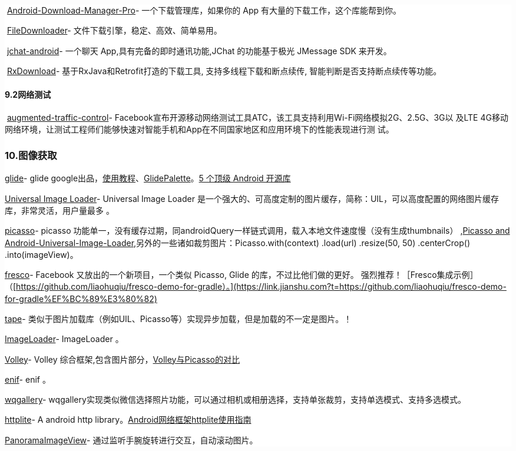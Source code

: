 ​         [Android-Download-Manager-Pro](https://link.jianshu.com?t=https://github.com/majidgolshadi/Android-Download-Manager-Pro)- 一个下载管理库，如果你的 App 有大量的下载工作，这个库能帮到你。

​         [FileDownloader](https://link.jianshu.com?t=https://github.com/lingochamp/FileDownloader)- 文件下载引擎，稳定、高效、简单易用。

​         [jchat-android](https://link.jianshu.com?t=https://github.com/jpush/jchat-android)- 一个聊天 App,具有完备的即时通讯功能,JChat 的功能基于极光 JMessage SDK 来开发。

​         [RxDownload](https://link.jianshu.com?t=https://github.com/ssseasonnn/RxDownload)- 基于RxJava和Retrofit打造的下载工具, 支持多线程下载和断点续传, 智能判断是否支持断点续传等功能。

#### 9.2网络测试

​          [augmented-traffic-control](https://link.jianshu.com?t=https://github.com/facebook/augmented-traffic-control)- Facebook宣布开源移动网络测试工具ATC，该工具支持利用Wi-Fi网络模拟2G、2.5G、3G以           及LTE 4G移动网络环境，让测试工程师们能够快速对智能手机和App在不同国家地区和应用环境下的性能表现进行测               试。

### 10.图像获取  

[glide](https://link.jianshu.com?t=https://github.com/bumptech/glide)- glide google出品，[使用教程](https://www.jianshu.com/p/4a3177b57949)、[GlidePalette](https://link.jianshu.com?t=https://github.com/florent37/GlidePalette)。[5 个顶级 Android 开源库](https://link.jianshu.com?t=https://github.com/xitu/gold-miner/blob/master/TODO/Top-5-Android-libraries-every-Android-developer-should-know-about.md)

[Universal Image Loader](https://link.jianshu.com?t=https://github.com/nostra13/Android-Universal-Image-Loader)- Universal Image Loader 是一个强大的、可高度定制的图片缓存，简称：UIL，可以高度配置的网络图片缓存库，非常灵活，用户量最多 。

[picasso](https://link.jianshu.com?t=https://github.com/square/picasso)- picasso 功能单一，没有缓存过期，同androidQuery一样链式调用，载入本地文件速度慢（没有生成thumbnails） ,[Picasso and Android-Universal-Image-Loader](https://link.jianshu.com?t=http://donal-tong.github.io/blog/2014/05/21/picasso-and-auil/),另外的一些诸如裁剪图片：Picasso.with(context) .load(url) .resize(50, 50) .centerCrop() .into(imageView)。

[fresco](https://link.jianshu.com?t=https://github.com/facebook/fresco)- Facebook 又放出的一个新项目，一个类似 Picasso, Glide 的库，不过比他们做的更好。 强烈推荐！［Fresco集成示例］（[https://github.com/liaohuqiu/fresco-demo-for-gradle）。](https://link.jianshu.com?t=https://github.com/liaohuqiu/fresco-demo-for-gradle%EF%BC%89%E3%80%82)

[tape](https://link.jianshu.com?t=http://square.github.io/tape/)- 类似于图片加载库（例如UIL、Picasso等）实现异步加载，但是加载的不一定是图片。！

[ImageLoader](https://link.jianshu.com?t=https://github.com/novoda/image-loader)- ImageLoader 。

[Volley](https://link.jianshu.com?t=https://github.com/mcxiaoke/android-volley)- Volley 综合框架,包含图片部分，[Volley与Picasso的对比](https://link.jianshu.com?t=http://blog.happyhls.me/2014/11/27/volley%E4%B8%8Epicasso%E7%9A%84%E5%AF%B9%E6%AF%94/)

[enif](https://link.jianshu.com?t=https://github.com/Tim9Liu9/TimLiu-Android/blob/master/code.google.com/p/enif)- enif 。

[wqgallery](https://link.jianshu.com?t=https://github.com/wqandroid/wqgallery)- wqgallery实现类似微信选择照片功能，可以通过相机或相册选择，支持单张裁剪，支持单选模式、支持多选模式。

[httplite](https://link.jianshu.com?t=https://github.com/alexclin0188/httplite)- A android http library。[Android网络框架httplite使用指南](https://www.jianshu.com/p/db66b49ec974)

[PanoramaImageView](https://link.jianshu.com?t=https://github.com/gjiazhe/PanoramaImageView)- 通过监听手腕旋转进行交互，自动滚动图片。
